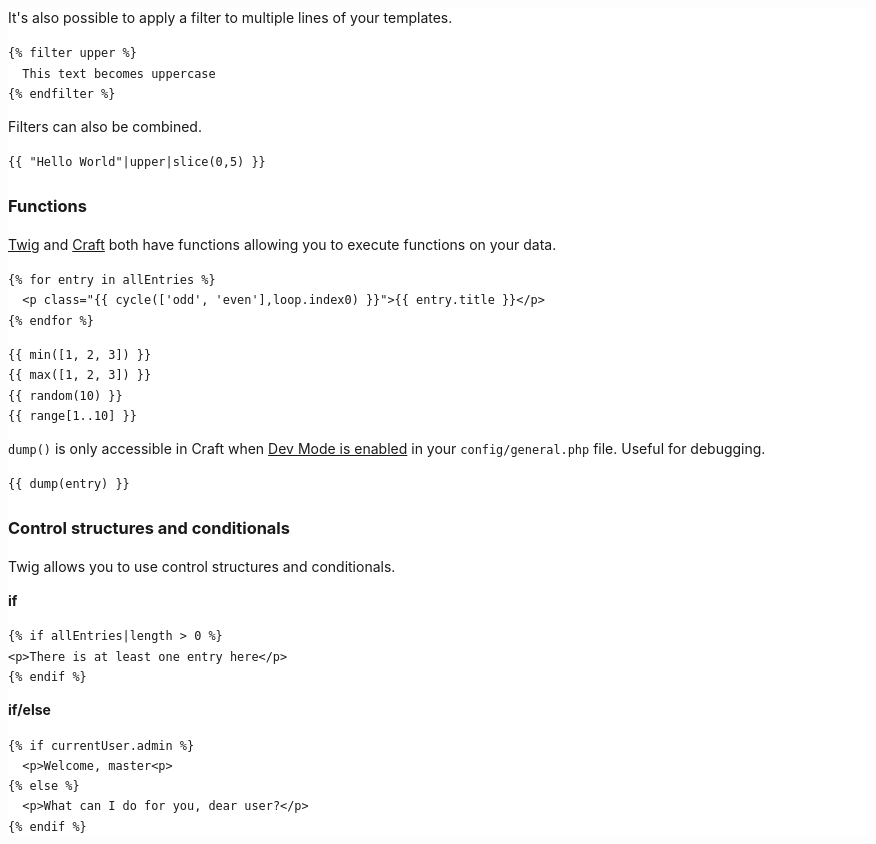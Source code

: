 It's also possible to apply a filter to multiple lines of your templates.

```twig
{% filter upper %}
  This text becomes uppercase
{% endfilter %}
```

Filters can also be combined.

```twig
{{ "Hello World"|upper|slice(0,5) }}
```

### Functions

[Twig](http://twig.sensiolabs.org/doc/functions/index.html) and [Craft](https://craftcms.com/docs/4.x/dev/functions.html) both have functions allowing you to execute functions on your data.

```twig
{% for entry in allEntries %}
  <p class="{{ cycle(['odd', 'even'],loop.index0) }}">{{ entry.title }}</p>
{% endfor %}
```

```twig
{{ min([1, 2, 3]) }}
{{ max([1, 2, 3]) }}
{{ random(10) }}
{{ range[1..10] }}
```

`dump()` is only accessible in Craft when [Dev Mode is enabled](https://craftcms.com/guides/what-dev-mode-does) in your `config/general.php` file. Useful for debugging.

```twig
{{ dump(entry) }}
```

### Control structures and conditionals

Twig allows you to use control structures and conditionals.

**if**

```twig
{% if allEntries|length > 0 %}
<p>There is at least one entry here</p>
{% endif %}
```

**if/else**

```twig
{% if currentUser.admin %}
  <p>Welcome, master<p>
{% else %}
  <p>What can I do for you, dear user?</p>
{% endif %}
```
